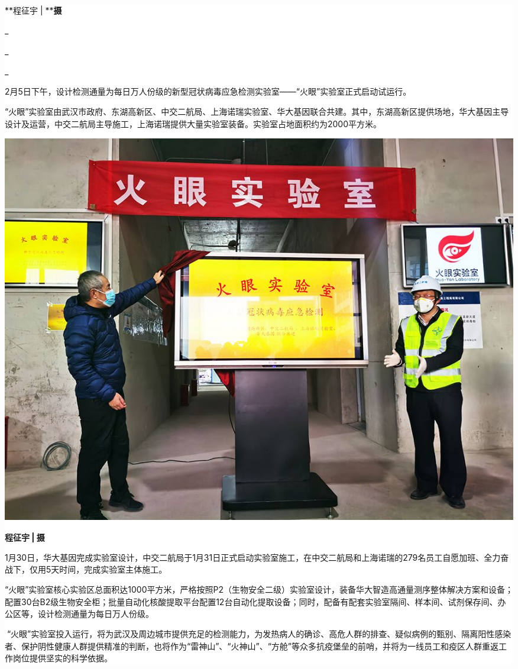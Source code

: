 **程征宇 | ********摄******

\_

\_

\_

2月5日下午，设计检测通量为每日万人份级的新型冠状病毒应急检测实验室——“火眼”实验室正式启动试运行。

“火眼”实验室由武汉市政府、东湖高新区、中交二航局、上海诺瑞实验室、华大基因联合共建。其中，东湖高新区提供场地，华大基因主导设计及运营，中交二航局主导施工，上海诺瑞提供大量实验室装备。实验室占地面积约为2000平方米。

![](/images/post/b16fdb291fd2a20c6a6fe6e205c04cfc.jpg)

**程征宇 | **摄****

1月30日，华大基因完成实验室设计，中交二航局于1月31日正式启动实验室施工，在中交二航局和上海诺瑞的279名员工自愿加班、全力奋战下，仅用5天时间，完成实验室主体施工。

“火眼”实验室核心实验区总面积达1000平方米，严格按照P2（生物安全二级）实验室设计，装备华大智造高通量测序整体解决方案和设备；配置30台B2级生物安全柜；批量自动化核酸提取平台配置12台自动化提取设备；同时，配备有配套实验室隔间、样本间、试剂保存间、办公区等，设计检测通量为每日万人份级。

 “火眼”实验室投入运行，将为武汉及周边城市提供充足的检测能力，为发热病人的确诊、高危人群的排查、疑似病例的甄别、隔离阳性感染者、保护阴性健康人群提供精准的判断，也将作为“雷神山”、“火神山”、“方舱”等众多抗疫堡垒的前哨，并将为一线员工和疫区人群重返工作岗位提供坚实的科学依据。
